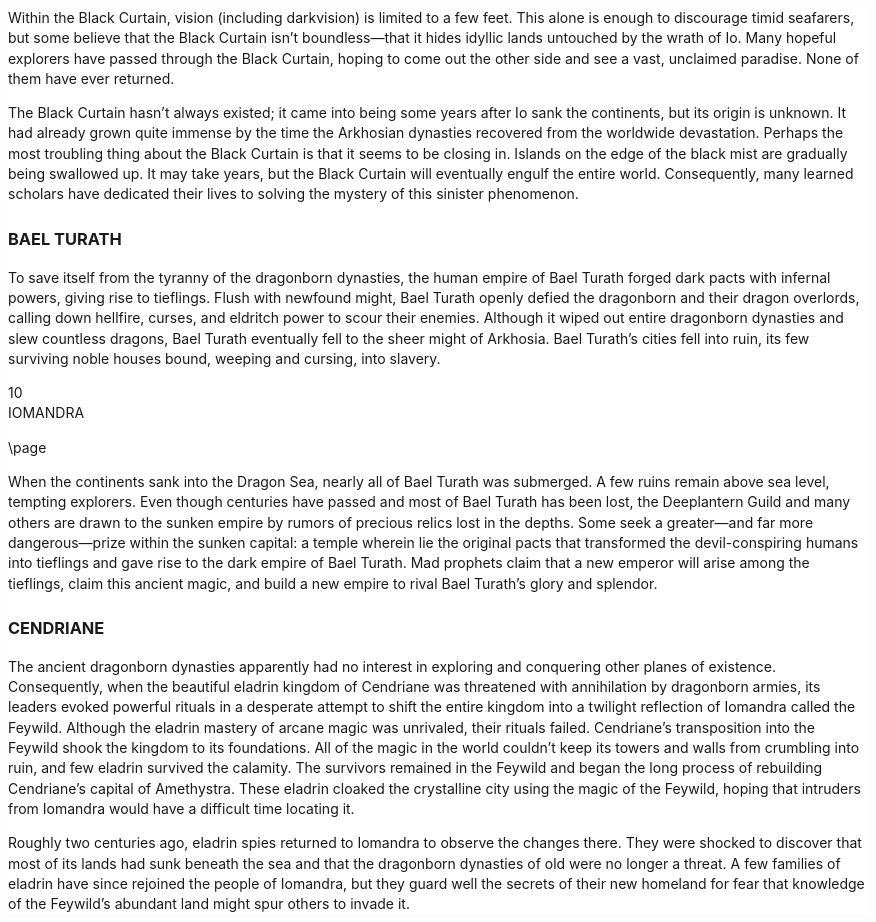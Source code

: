 Within the Black Curtain, vision (including darkvision) is limited to a few feet. This alone is enough to discourage timid seafarers, but some believe that the Black Curtain isn’t boundless—that it hides idyllic lands untouched by the wrath of Io. Many hopeful explorers have passed through the Black Curtain, hoping to come out the other side and see a vast, unclaimed paradise. None of them have ever returned.

The Black Curtain hasn’t always existed; it came into being some years after Io sank the continents, but its origin is unknown. It had already grown quite immense by the time the Arkhosian dynasties recovered from the worldwide devastation. Perhaps the most troubling thing about the Black Curtain is that it seems to be closing in. Islands on the edge of the black mist are gradually being swallowed up. It may take years, but the Black Curtain will eventually engulf the entire world. Consequently, many learned scholars have dedicated their lives to solving the mystery of this sinister phenomenon.

### BAEL TURATH
To save itself from the tyranny of the dragonborn dynasties, the human empire of Bael Turath forged dark pacts with infernal powers, giving rise to tieflings. Flush with newfound might, Bael Turath openly defied the dragonborn and their dragon overlords, calling down hellfire, curses, and eldritch power to scour their enemies. Although it wiped out entire dragonborn dynasties and slew countless dragons, Bael Turath eventually fell to the sheer might of Arkhosia. Bael Turath’s cities fell into ruin, its few surviving noble houses bound, weeping and cursing, into slavery.


<div class='pageNumber'>10</div>
<div class='footnote'>IOMANDRA</div>

\page

When the continents sank into the Dragon Sea, nearly all of Bael Turath was submerged. A few ruins remain above sea level, tempting explorers. Even though centuries have passed and most of Bael Turath has been lost, the Deeplantern Guild and many others are drawn to the sunken empire by rumors of precious relics lost in the depths. Some seek a greater—and far more dangerous—prize within the sunken capital: a temple wherein lie the original pacts that transformed the devil-conspiring humans into tieflings and gave rise to the dark empire of Bael Turath. Mad prophets claim that a new emperor will arise among the tieflings, claim this ancient magic, and build a new empire to rival Bael Turath’s glory and splendor.

### CENDRIANE
The ancient dragonborn dynasties apparently had no interest in exploring and conquering other planes of existence. Consequently, when the beautiful eladrin kingdom of Cendriane was threatened with annihilation by dragonborn armies, its leaders evoked powerful rituals in a desperate attempt to shift the entire kingdom into a twilight reflection of Iomandra called the Feywild. Although the eladrin mastery of arcane magic was unrivaled, their rituals failed. Cendriane’s transposition into the Feywild shook the kingdom to its foundations. All of the magic in the world couldn’t keep its towers and walls from crumbling into ruin, and few eladrin survived the calamity. The survivors remained in the Feywild and began the long process of rebuilding Cendriane’s capital of Amethystra. These eladrin cloaked the crystalline city using the magic of the Feywild, hoping that intruders from Iomandra would have a difficult time locating it.

Roughly two centuries ago, eladrin spies returned to Iomandra to observe the changes there. They were shocked to discover that most of its lands had sunk beneath the sea and that the dragonborn dynasties of old were no longer a threat. A few families of eladrin have since rejoined the people of Iomandra, but they guard well the secrets of their new homeland for fear that knowledge of the Feywild’s abundant land might spur others to invade it.
